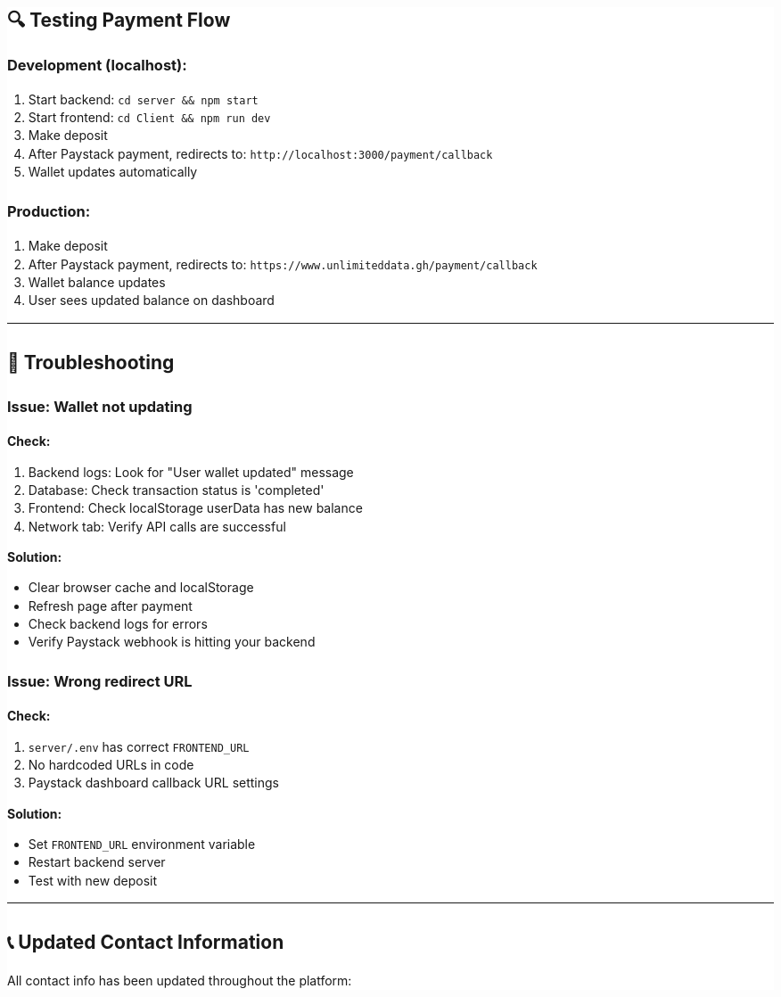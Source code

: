 
## 🔍 Testing Payment Flow

### **Development (localhost):**
1. Start backend: `cd server && npm start`
2. Start frontend: `cd Client && npm run dev`
3. Make deposit
4. After Paystack payment, redirects to: `http://localhost:3000/payment/callback`
5. Wallet updates automatically

### **Production:**
1. Make deposit
2. After Paystack payment, redirects to: `https://www.unlimiteddata.gh/payment/callback`
3. Wallet balance updates
4. User sees updated balance on dashboard

---

## 🐛 Troubleshooting

### **Issue: Wallet not updating**

**Check:**
1. Backend logs: Look for "User wallet updated" message
2. Database: Check transaction status is 'completed'
3. Frontend: Check localStorage userData has new balance
4. Network tab: Verify API calls are successful

**Solution:**
- Clear browser cache and localStorage
- Refresh page after payment
- Check backend logs for errors
- Verify Paystack webhook is hitting your backend

### **Issue: Wrong redirect URL**

**Check:**
1. `server/.env` has correct `FRONTEND_URL`
2. No hardcoded URLs in code
3. Paystack dashboard callback URL settings

**Solution:**
- Set `FRONTEND_URL` environment variable
- Restart backend server
- Test with new deposit

---

## 📞 Updated Contact Information

All contact info has been updated throughout the platform:
